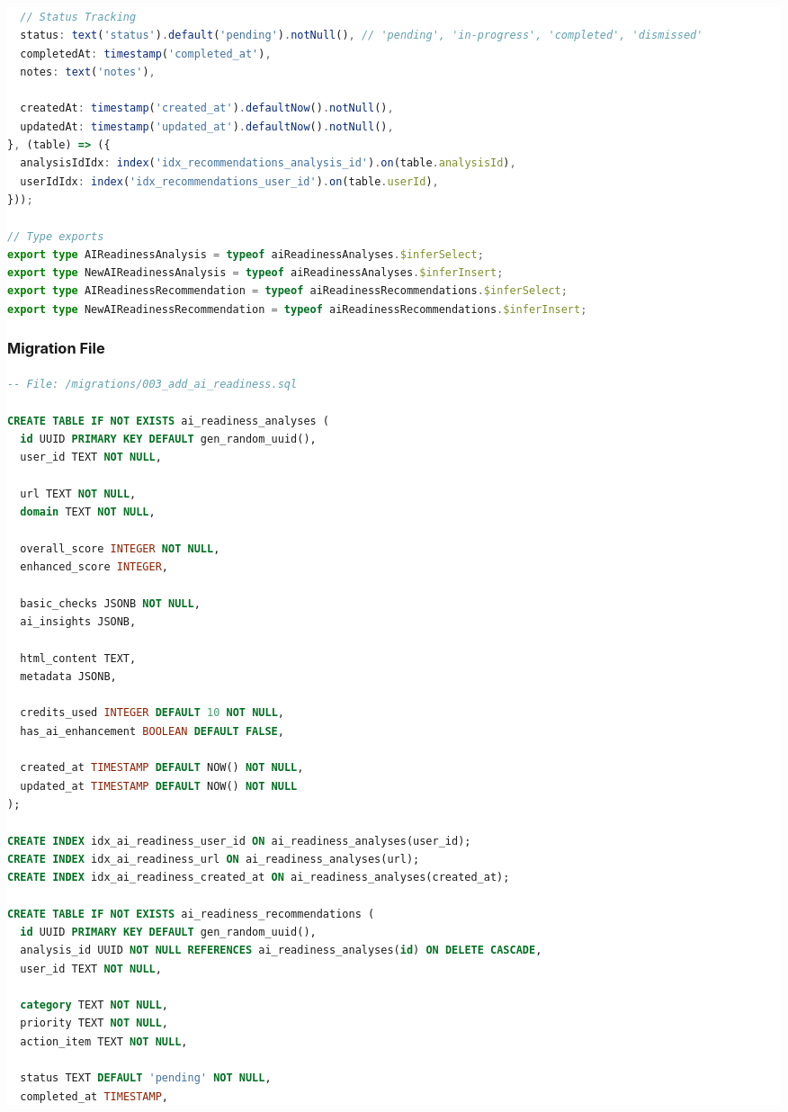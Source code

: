 ```typescript
  // Status Tracking
  status: text('status').default('pending').notNull(), // 'pending', 'in-progress', 'completed', 'dismissed'
  completedAt: timestamp('completed_at'),
  notes: text('notes'),

  createdAt: timestamp('created_at').defaultNow().notNull(),
  updatedAt: timestamp('updated_at').defaultNow().notNull(),
}, (table) => ({
  analysisIdIdx: index('idx_recommendations_analysis_id').on(table.analysisId),
  userIdIdx: index('idx_recommendations_user_id').on(table.userId),
}));

// Type exports
export type AIReadinessAnalysis = typeof aiReadinessAnalyses.$inferSelect;
export type NewAIReadinessAnalysis = typeof aiReadinessAnalyses.$inferInsert;
export type AIReadinessRecommendation = typeof aiReadinessRecommendations.$inferSelect;
export type NewAIReadinessRecommendation = typeof aiReadinessRecommendations.$inferInsert;
```

### Migration File

```sql
-- File: /migrations/003_add_ai_readiness.sql

CREATE TABLE IF NOT EXISTS ai_readiness_analyses (
  id UUID PRIMARY KEY DEFAULT gen_random_uuid(),
  user_id TEXT NOT NULL,

  url TEXT NOT NULL,
  domain TEXT NOT NULL,

  overall_score INTEGER NOT NULL,
  enhanced_score INTEGER,

  basic_checks JSONB NOT NULL,
  ai_insights JSONB,

  html_content TEXT,
  metadata JSONB,

  credits_used INTEGER DEFAULT 10 NOT NULL,
  has_ai_enhancement BOOLEAN DEFAULT FALSE,

  created_at TIMESTAMP DEFAULT NOW() NOT NULL,
  updated_at TIMESTAMP DEFAULT NOW() NOT NULL
);

CREATE INDEX idx_ai_readiness_user_id ON ai_readiness_analyses(user_id);
CREATE INDEX idx_ai_readiness_url ON ai_readiness_analyses(url);
CREATE INDEX idx_ai_readiness_created_at ON ai_readiness_analyses(created_at);

CREATE TABLE IF NOT EXISTS ai_readiness_recommendations (
  id UUID PRIMARY KEY DEFAULT gen_random_uuid(),
  analysis_id UUID NOT NULL REFERENCES ai_readiness_analyses(id) ON DELETE CASCADE,
  user_id TEXT NOT NULL,

  category TEXT NOT NULL,
  priority TEXT NOT NULL,
  action_item TEXT NOT NULL,

  status TEXT DEFAULT 'pending' NOT NULL,
  completed_at TIMESTAMP,
```